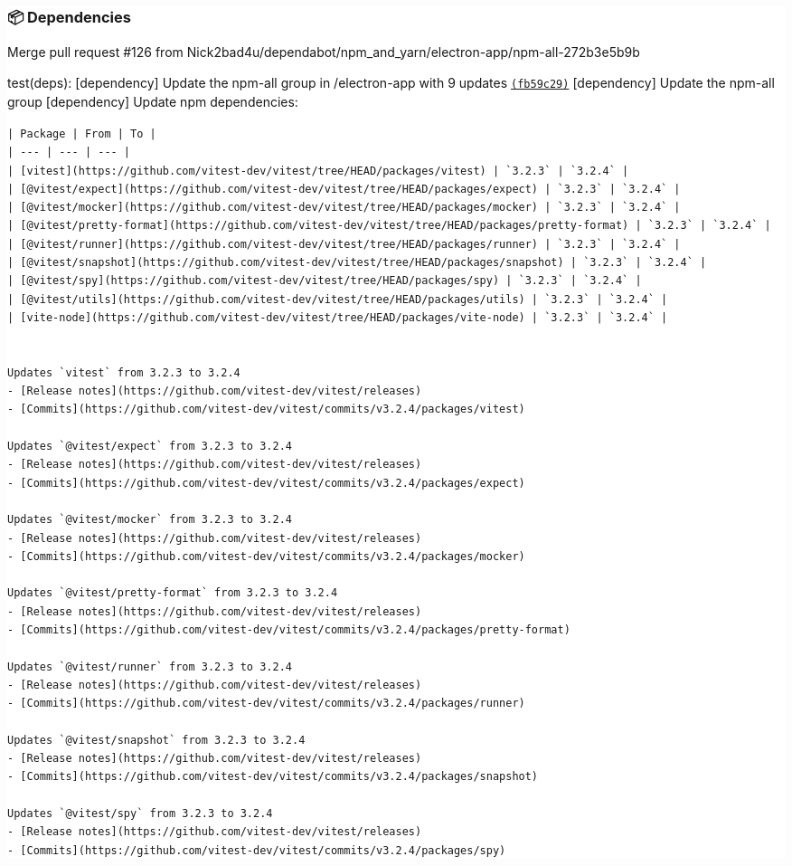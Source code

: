 
### 📦 Dependencies
Merge pull request #126 from Nick2bad4u/dependabot/npm_and_yarn/electron-app/npm-all-272b3e5b9b

test(deps): [dependency] Update the npm-all group in /electron-app with 9 updates
[`(fb59c29)`](https://github.com/Nick2bad4u/FitFileViewer/commit/fb59c292683d21ec6d4c6d86c1493376f9ce2e26)
[dependency] Update the npm-all group
[dependency] Update npm dependencies:

    | Package | From | To |
    | --- | --- | --- |
    | [vitest](https://github.com/vitest-dev/vitest/tree/HEAD/packages/vitest) | `3.2.3` | `3.2.4` |
    | [@vitest/expect](https://github.com/vitest-dev/vitest/tree/HEAD/packages/expect) | `3.2.3` | `3.2.4` |
    | [@vitest/mocker](https://github.com/vitest-dev/vitest/tree/HEAD/packages/mocker) | `3.2.3` | `3.2.4` |
    | [@vitest/pretty-format](https://github.com/vitest-dev/vitest/tree/HEAD/packages/pretty-format) | `3.2.3` | `3.2.4` |
    | [@vitest/runner](https://github.com/vitest-dev/vitest/tree/HEAD/packages/runner) | `3.2.3` | `3.2.4` |
    | [@vitest/snapshot](https://github.com/vitest-dev/vitest/tree/HEAD/packages/snapshot) | `3.2.3` | `3.2.4` |
    | [@vitest/spy](https://github.com/vitest-dev/vitest/tree/HEAD/packages/spy) | `3.2.3` | `3.2.4` |
    | [@vitest/utils](https://github.com/vitest-dev/vitest/tree/HEAD/packages/utils) | `3.2.3` | `3.2.4` |
    | [vite-node](https://github.com/vitest-dev/vitest/tree/HEAD/packages/vite-node) | `3.2.3` | `3.2.4` |


    Updates `vitest` from 3.2.3 to 3.2.4
    - [Release notes](https://github.com/vitest-dev/vitest/releases)
    - [Commits](https://github.com/vitest-dev/vitest/commits/v3.2.4/packages/vitest)

    Updates `@vitest/expect` from 3.2.3 to 3.2.4
    - [Release notes](https://github.com/vitest-dev/vitest/releases)
    - [Commits](https://github.com/vitest-dev/vitest/commits/v3.2.4/packages/expect)

    Updates `@vitest/mocker` from 3.2.3 to 3.2.4
    - [Release notes](https://github.com/vitest-dev/vitest/releases)
    - [Commits](https://github.com/vitest-dev/vitest/commits/v3.2.4/packages/mocker)

    Updates `@vitest/pretty-format` from 3.2.3 to 3.2.4
    - [Release notes](https://github.com/vitest-dev/vitest/releases)
    - [Commits](https://github.com/vitest-dev/vitest/commits/v3.2.4/packages/pretty-format)

    Updates `@vitest/runner` from 3.2.3 to 3.2.4
    - [Release notes](https://github.com/vitest-dev/vitest/releases)
    - [Commits](https://github.com/vitest-dev/vitest/commits/v3.2.4/packages/runner)

    Updates `@vitest/snapshot` from 3.2.3 to 3.2.4
    - [Release notes](https://github.com/vitest-dev/vitest/releases)
    - [Commits](https://github.com/vitest-dev/vitest/commits/v3.2.4/packages/snapshot)

    Updates `@vitest/spy` from 3.2.3 to 3.2.4
    - [Release notes](https://github.com/vitest-dev/vitest/releases)
    - [Commits](https://github.com/vitest-dev/vitest/commits/v3.2.4/packages/spy)
